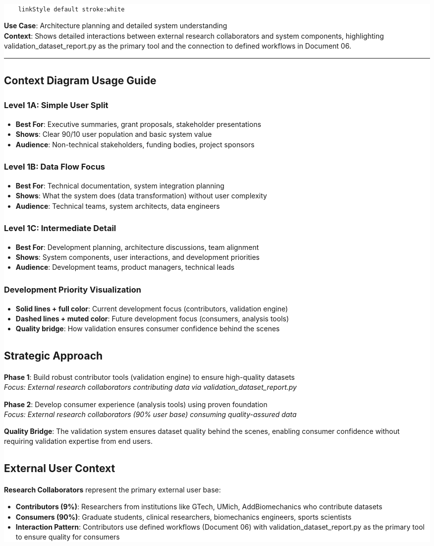 ```mermaid
    linkStyle default stroke:white
```

**Use Case**: Architecture planning and detailed system understanding  
**Context**: Shows detailed interactions between external research collaborators and system components, highlighting validation_dataset_report.py as the primary tool and the connection to defined workflows in Document 06.

---

## Context Diagram Usage Guide

### **Level 1A: Simple User Split**
- **Best For**: Executive summaries, grant proposals, stakeholder presentations
- **Shows**: Clear 90/10 user population and basic system value
- **Audience**: Non-technical stakeholders, funding bodies, project sponsors

### **Level 1B: Data Flow Focus** 
- **Best For**: Technical documentation, system integration planning
- **Shows**: What the system does (data transformation) without user complexity
- **Audience**: Technical teams, system architects, data engineers

### **Level 1C: Intermediate Detail**
- **Best For**: Development planning, architecture discussions, team alignment
- **Shows**: System components, user interactions, and development priorities
- **Audience**: Development teams, product managers, technical leads

### **Development Priority Visualization**
- **Solid lines + full color**: Current development focus (contributors, validation engine)
- **Dashed lines + muted color**: Future development focus (consumers, analysis tools)
- **Quality bridge**: How validation ensures consumer confidence behind the scenes

## Strategic Approach

**Phase 1**: Build robust contributor tools (validation engine) to ensure high-quality datasets  
*Focus: External research collaborators contributing data via validation_dataset_report.py*

**Phase 2**: Develop consumer experience (analysis tools) using proven foundation  
*Focus: External research collaborators (90% user base) consuming quality-assured data*

**Quality Bridge**: The validation system ensures dataset quality behind the scenes, enabling consumer confidence without requiring validation expertise from end users.

## External User Context

**Research Collaborators** represent the primary external user base:
- **Contributors (9%)**: Researchers from institutions like GTech, UMich, AddBiomechanics who contribute datasets
- **Consumers (90%)**: Graduate students, clinical researchers, biomechanics engineers, sports scientists
- **Interaction Pattern**: Contributors use defined workflows (Document 06) with validation_dataset_report.py as the primary tool to ensure quality for consumers
